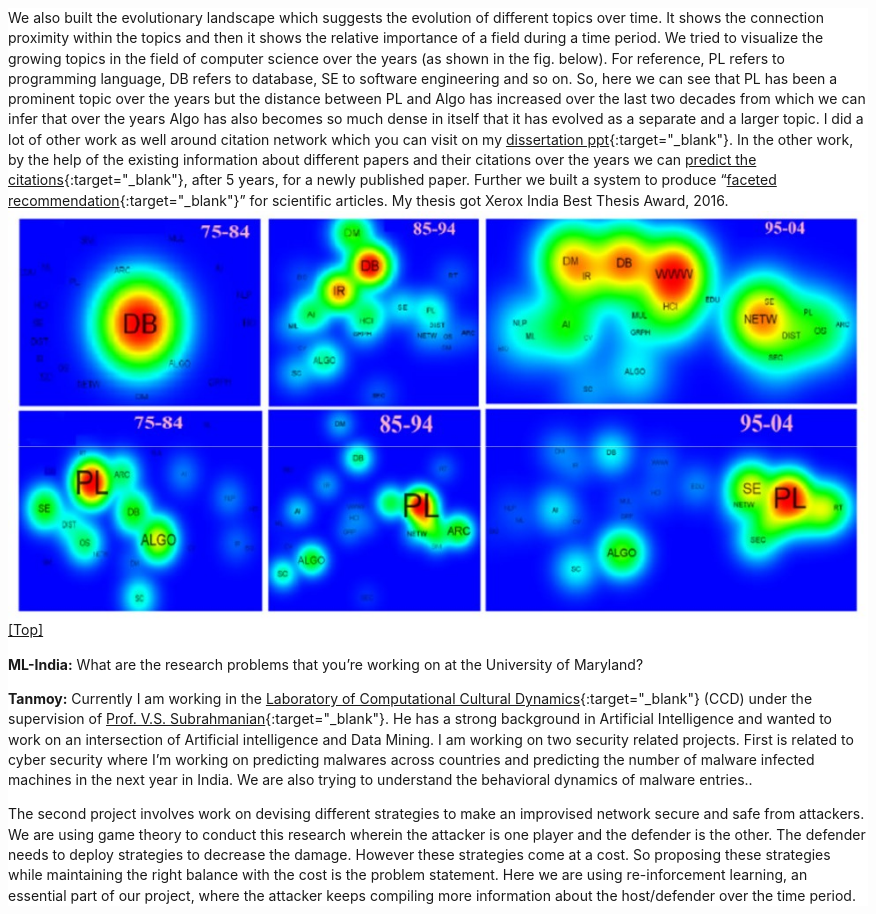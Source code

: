 We also built the evolutionary landscape which suggests the evolution of different topics over time. It shows the connection proximity within the topics and then it shows the relative importance of a field during a time period. We tried to visualize the growing topics in the field of computer science over the years (as shown in the fig. below). For reference, PL refers to programming language, DB refers to database, SE to software engineering and so on. So, here we can see that PL has been a prominent topic over the years but the distance between PL and Algo has increased over the last two decades from which we can infer that over the years Algo has also becomes so much dense in itself that it has evolved as a separate and a larger topic. I did a lot of other work as well around citation network which you can visit on my [dissertation ppt](http://cse.iitkgp.ac.in/~tanmoyc/phd_slide.pdf){:target="_blank"}. In the other work, by the help of the existing information about different papers and their citations over the years we can [predict the citations](http://ieeexplore.ieee.org/xpl/articleDetails.jsp?arnumber=6970190){:target="_blank"}, after 5 years, for a newly published paper. Further we built a system to produce “[faceted recommendation](http://www.ferosa.org){:target="_blank"}” for scientific articles. My thesis got Xerox India Best Thesis Award, 2016. 
<img src="/images/51.jpg" align='center'>
<a href="#">[Top]</a>
  
  
  
  
<a name="ml_veooz"></a>
**ML-India:** What are the research problems that you’re working on at the University of Maryland?

**Tanmoy:** Currently I am working in the [Laboratory of Computational Cultural Dynamics](http://www.umiacs.umd.edu/research/LCCD/){:target="_blank"} (CCD) under the supervision of [Prof. V.S. Subrahmanian](https://www.cs.umd.edu/~vs/){:target="_blank"}. He has a strong background in Artificial Intelligence and wanted to work on an intersection of Artificial intelligence and Data Mining. I am working on two security related projects. First is related to cyber security where I’m working on predicting malwares across countries and predicting the number of malware infected machines in the next year in India. We are also trying to understand the behavioral dynamics of malware entries..

The second project involves work on devising different strategies to make an improvised network secure and safe from attackers. We are using game theory to conduct this research wherein the attacker is one player and the defender is the other. The defender needs to deploy strategies to decrease the damage. However these strategies come at a cost. So proposing these strategies while maintaining the right balance with the cost is the problem statement. Here we are using re-inforcement learning, an essential part of our project, where the attacker keeps compiling more information about the host/defender over the time period.
